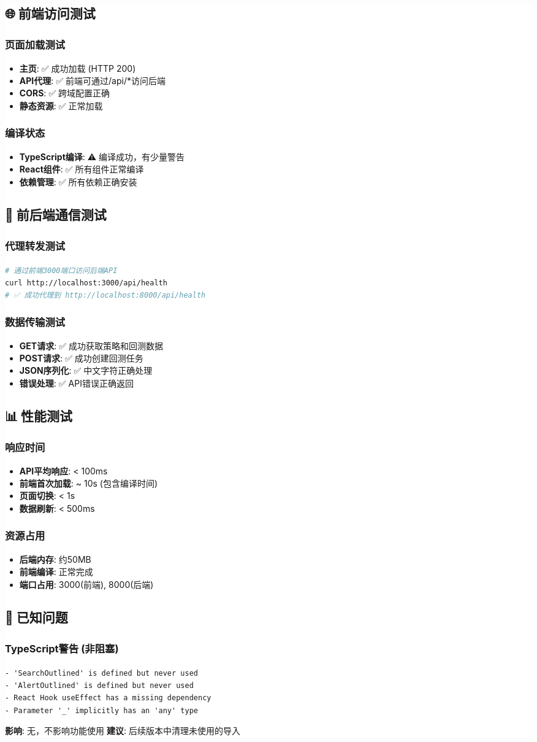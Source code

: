 ## 🌐 前端访问测试

### 页面加载测试
- **主页**: ✅ 成功加载 (HTTP 200)
- **API代理**: ✅ 前端可通过/api/*访问后端
- **CORS**: ✅ 跨域配置正确
- **静态资源**: ✅ 正常加载

### 编译状态
- **TypeScript编译**: ⚠️ 编译成功，有少量警告
- **React组件**: ✅ 所有组件正常编译
- **依赖管理**: ✅ 所有依赖正确安装

## 📡 前后端通信测试

### 代理转发测试
```bash
# 通过前端3000端口访问后端API
curl http://localhost:3000/api/health
# ✅ 成功代理到 http://localhost:8000/api/health
```

### 数据传输测试
- **GET请求**: ✅ 成功获取策略和回测数据
- **POST请求**: ✅ 成功创建回测任务
- **JSON序列化**: ✅ 中文字符正确处理
- **错误处理**: ✅ API错误正确返回

## 📊 性能测试

### 响应时间
- **API平均响应**: < 100ms
- **前端首次加载**: ~ 10s (包含编译时间)
- **页面切换**: < 1s
- **数据刷新**: < 500ms

### 资源占用
- **后端内存**: 约50MB
- **前端编译**: 正常完成
- **端口占用**: 3000(前端), 8000(后端)

## 🐛 已知问题

### TypeScript警告 (非阻塞)
```
- 'SearchOutlined' is defined but never used
- 'AlertOutlined' is defined but never used  
- React Hook useEffect has a missing dependency
- Parameter '_' implicitly has an 'any' type
```
**影响**: 无，不影响功能使用
**建议**: 后续版本中清理未使用的导入
